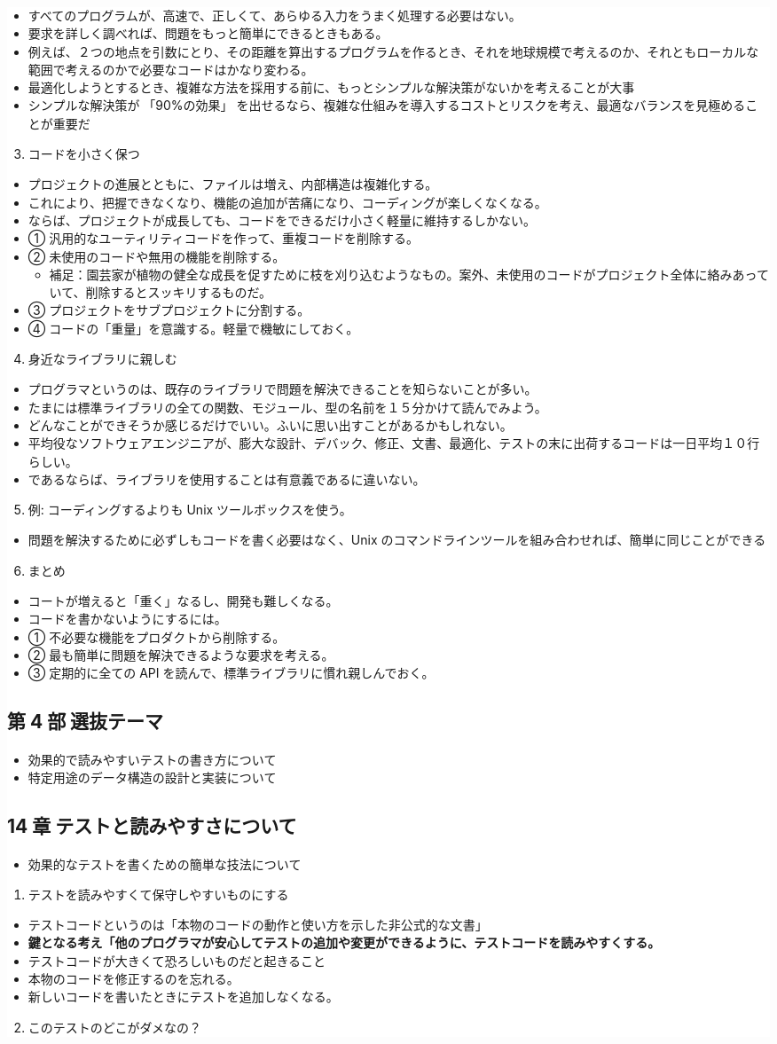 - すべてのプログラムが、高速で、正しくて、あらゆる入力をうまく処理する必要はない。
- 要求を詳しく調べれば、問題をもっと簡単にできるときもある。
- 例えば、２つの地点を引数にとり、その距離を算出するプログラムを作るとき、それを地球規模で考えるのか、それともローカルな範囲で考えるのかで必要なコードはかなり変わる。
- 最適化しようとするとき、複雑な方法を採用する前に、もっとシンプルな解決策がないかを考えることが大事
- シンプルな解決策が 「90%の効果」 を出せるなら、複雑な仕組みを導入するコストとリスクを考え、最適なバランスを見極めることが重要だ

3. コードを小さく保つ

- プロジェクトの進展とともに、ファイルは増え、内部構造は複雑化する。
- これにより、把握できなくなり、機能の追加が苦痛になり、コーディングが楽しくなくなる。
- ならば、プロジェクトが成長しても、コードをできるだけ小さく軽量に維持するしかない。
- ① 汎用的なユーティリティコードを作って、重複コードを削除する。
- ② 未使用のコードや無用の機能を削除する。
  - 補足：園芸家が植物の健全な成長を促すために枝を刈り込むようなもの。案外、未使用のコードがプロジェクト全体に絡みあっていて、削除するとスッキリするものだ。
- ③ プロジェクトをサブプロジェクトに分割する。
- ④ コードの「重量」を意識する。軽量で機敏にしておく。

4. 身近なライブラリに親しむ

- プログラマというのは、既存のライブラリで問題を解決できることを知らないことが多い。
- たまには標準ライブラリの全ての関数、モジュール、型の名前を１５分かけて読んでみよう。
- どんなことができそうか感じるだけでいい。ふいに思い出すことがあるかもしれない。
- 平均役なソフトウェアエンジニアが、膨大な設計、デバック、修正、文書、最適化、テストの末に出荷するコードは一日平均１０行らしい。
- であるならば、ライブラリを使用することは有意義であるに違いない。

5. 例: コーディングするよりも Unix ツールボックスを使う。

- 問題を解決するために必ずしもコードを書く必要はなく、Unix のコマンドラインツールを組み合わせれば、簡単に同じことができる

6. まとめ

- コートが増えると「重く」なるし、開発も難しくなる。
- コードを書かないようにするには。
- ① 不必要な機能をプロダクトから削除する。
- ② 最も簡単に問題を解決できるような要求を考える。
- ③ 定期的に全ての API を読んで、標準ライブラリに慣れ親しんでおく。

## 第 4 部 選抜テーマ

- 効果的で読みやすいテストの書き方について
- 特定用途のデータ構造の設計と実装について

## 14 章 テストと読みやすさについて

- 効果的なテストを書くための簡単な技法について

1. テストを読みやすくて保守しやすいものにする

- テストコードというのは「本物のコードの動作と使い方を示した非公式的な文書」
- **鍵となる考え「他のプログラマが安心してテストの追加や変更ができるように、テストコードを読みやすくする。**
- テストコードが大きくて恐ろしいものだと起きること
- 本物のコードを修正するのを忘れる。
- 新しいコードを書いたときにテストを追加しなくなる。

2. このテストのどこがダメなの？
